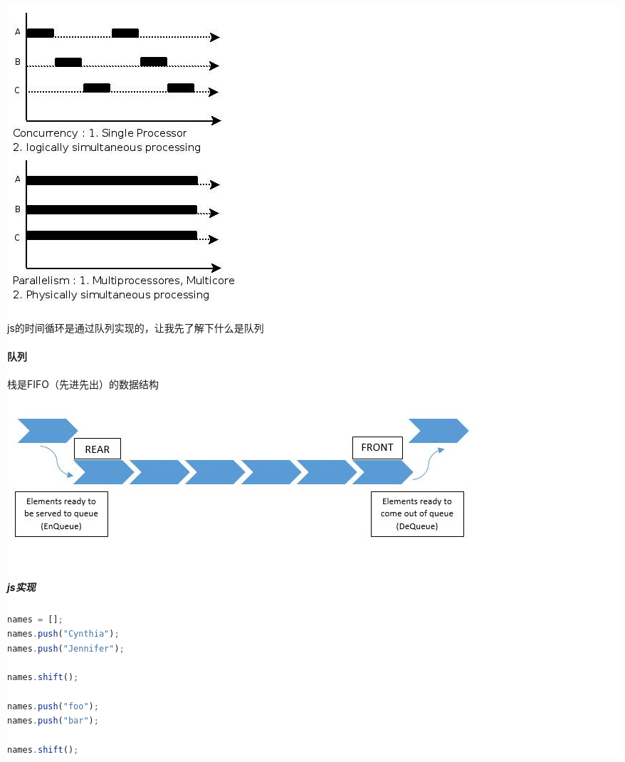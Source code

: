 ![](images/并发？并行？.jpg)

js的时间循环是通过队列实现的，让我先了解下什么是队列

#### 队列

栈是FIFO（先进先出）的数据结构

![](images/queue.jpg)

##### js实现

```js
names = [];
names.push("Cynthia");
names.push("Jennifer");

names.shift();

names.push("foo");
names.push("bar");

names.shift();

```
